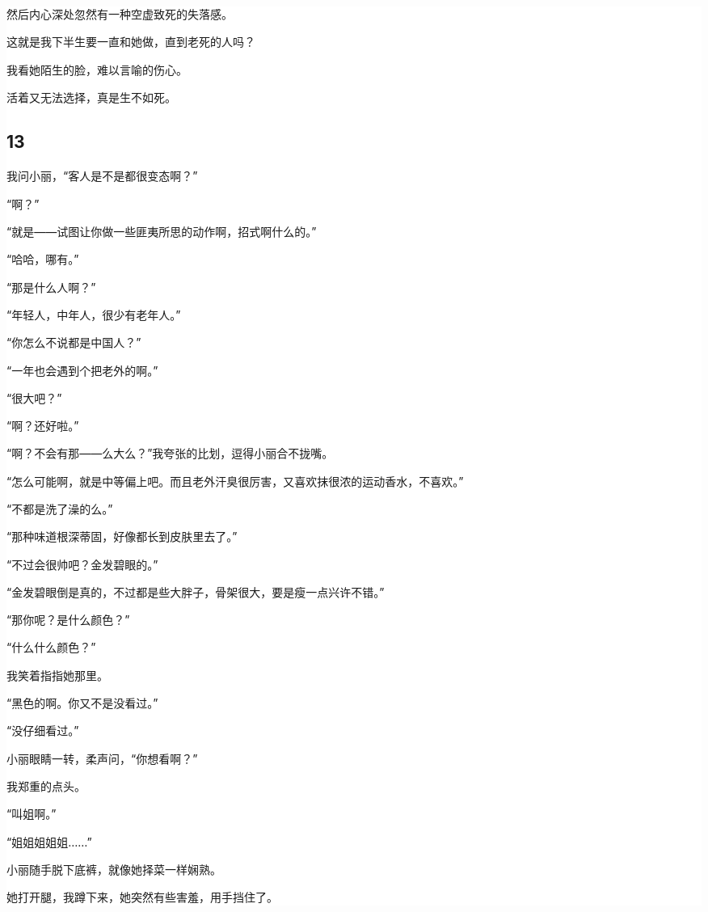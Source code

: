 然后内心深处忽然有一种空虚致死的失落感。

这就是我下半生要一直和她做，直到老死的人吗？

我看她陌生的脸，难以言喻的伤心。

活着又无法选择，真是生不如死。

## 13

我问小丽，“客人是不是都很变态啊？”

“啊？”

“就是——试图让你做一些匪夷所思的动作啊，招式啊什么的。”

“哈哈，哪有。”

“那是什么人啊？”

“年轻人，中年人，很少有老年人。”

“你怎么不说都是中国人？”

“一年也会遇到个把老外的啊。”

“很大吧？”

“啊？还好啦。”

“啊？不会有那——么大么？”我夸张的比划，逗得小丽合不拢嘴。

“怎么可能啊，就是中等偏上吧。而且老外汗臭很厉害，又喜欢抹很浓的运动香水，不喜欢。”

“不都是洗了澡的么。”

“那种味道根深蒂固，好像都长到皮肤里去了。”

“不过会很帅吧？金发碧眼的。”

“金发碧眼倒是真的，不过都是些大胖子，骨架很大，要是瘦一点兴许不错。”

“那你呢？是什么颜色？”

“什么什么颜色？”

我笑着指指她那里。

“黑色的啊。你又不是没看过。”

“没仔细看过。”

小丽眼睛一转，柔声问，“你想看啊？”

我郑重的点头。

“叫姐啊。”

“姐姐姐姐姐……”

小丽随手脱下底裤，就像她择菜一样娴熟。

她打开腿，我蹲下来，她突然有些害羞，用手挡住了。
